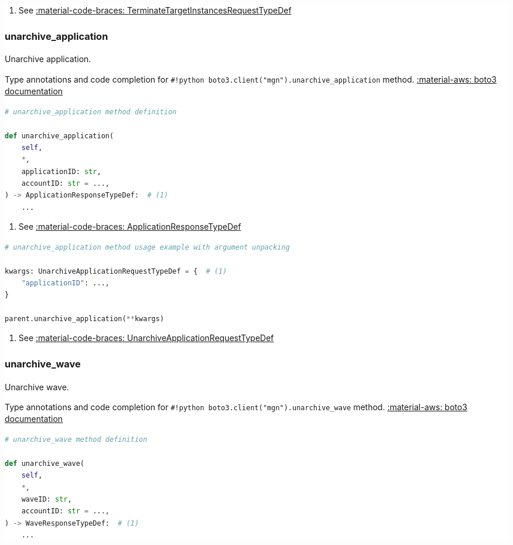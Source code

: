 1. See [:material-code-braces: TerminateTargetInstancesRequestTypeDef](./type_defs.md#terminatetargetinstancesrequesttypedef)

### unarchive\_application

Unarchive application.

Type annotations and code completion for `#!python boto3.client("mgn").unarchive_application` method.
[:material-aws: boto3 documentation](https://boto3.amazonaws.com/v1/documentation/api/latest/reference/services/mgn/client/unarchive_application.html)

```python
# unarchive_application method definition

def unarchive_application(
    self,
    *,
    applicationID: str,
    accountID: str = ...,
) -> ApplicationResponseTypeDef:  # (1)
    ...
```

1. See [:material-code-braces: ApplicationResponseTypeDef](./type_defs.md#applicationresponsetypedef)


```python
# unarchive_application method usage example with argument unpacking

kwargs: UnarchiveApplicationRequestTypeDef = {  # (1)
    "applicationID": ...,
}

parent.unarchive_application(**kwargs)
```

1. See [:material-code-braces: UnarchiveApplicationRequestTypeDef](./type_defs.md#unarchiveapplicationrequesttypedef)

### unarchive\_wave

Unarchive wave.

Type annotations and code completion for `#!python boto3.client("mgn").unarchive_wave` method.
[:material-aws: boto3 documentation](https://boto3.amazonaws.com/v1/documentation/api/latest/reference/services/mgn/client/unarchive_wave.html)

```python
# unarchive_wave method definition

def unarchive_wave(
    self,
    *,
    waveID: str,
    accountID: str = ...,
) -> WaveResponseTypeDef:  # (1)
    ...
```

